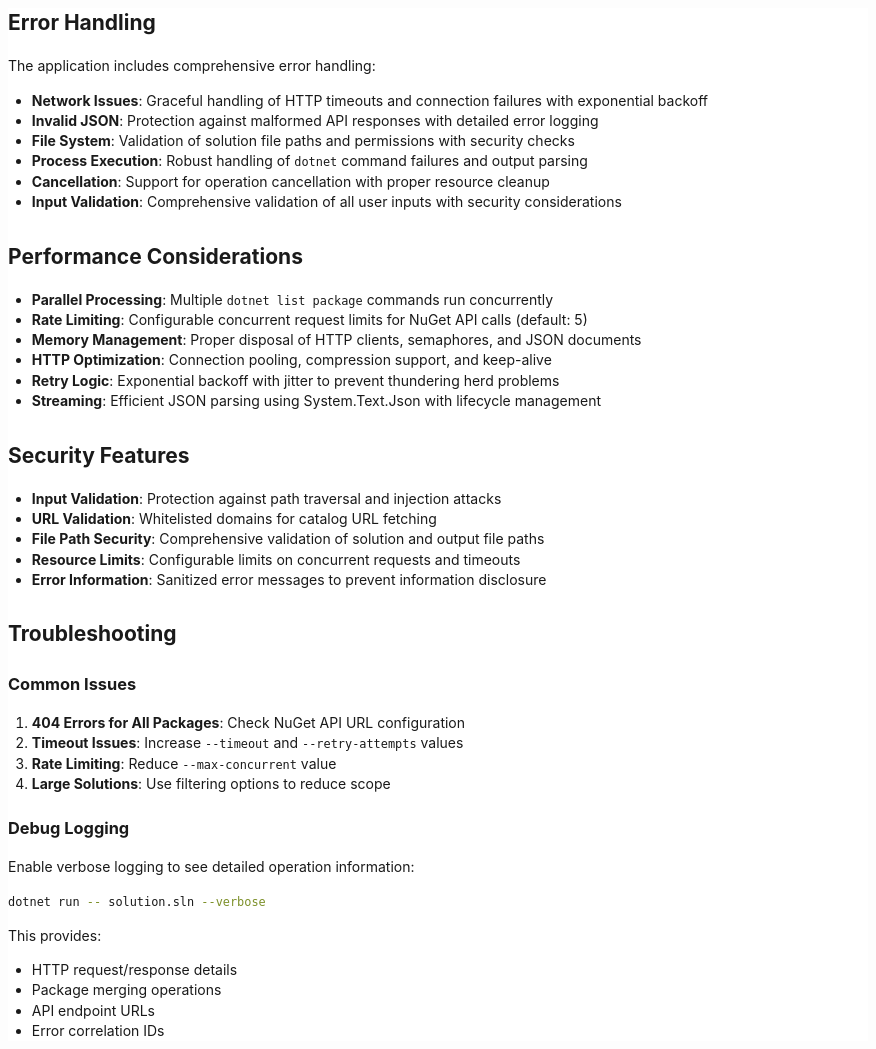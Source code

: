 ## Error Handling

The application includes comprehensive error handling:

- **Network Issues**: Graceful handling of HTTP timeouts and connection failures with exponential backoff
- **Invalid JSON**: Protection against malformed API responses with detailed error logging
- **File System**: Validation of solution file paths and permissions with security checks
- **Process Execution**: Robust handling of `dotnet` command failures and output parsing
- **Cancellation**: Support for operation cancellation with proper resource cleanup
- **Input Validation**: Comprehensive validation of all user inputs with security considerations

## Performance Considerations

- **Parallel Processing**: Multiple `dotnet list package` commands run concurrently
- **Rate Limiting**: Configurable concurrent request limits for NuGet API calls (default: 5)
- **Memory Management**: Proper disposal of HTTP clients, semaphores, and JSON documents
- **HTTP Optimization**: Connection pooling, compression support, and keep-alive
- **Retry Logic**: Exponential backoff with jitter to prevent thundering herd problems
- **Streaming**: Efficient JSON parsing using System.Text.Json with lifecycle management

## Security Features

- **Input Validation**: Protection against path traversal and injection attacks
- **URL Validation**: Whitelisted domains for catalog URL fetching
- **File Path Security**: Comprehensive validation of solution and output file paths
- **Resource Limits**: Configurable limits on concurrent requests and timeouts
- **Error Information**: Sanitized error messages to prevent information disclosure

## Troubleshooting

### Common Issues

1. **404 Errors for All Packages**: Check NuGet API URL configuration
2. **Timeout Issues**: Increase `--timeout` and `--retry-attempts` values
3. **Rate Limiting**: Reduce `--max-concurrent` value
4. **Large Solutions**: Use filtering options to reduce scope

### Debug Logging

Enable verbose logging to see detailed operation information:

```bash
dotnet run -- solution.sln --verbose
```

This provides:

- HTTP request/response details
- Package merging operations
- API endpoint URLs
- Error correlation IDs
